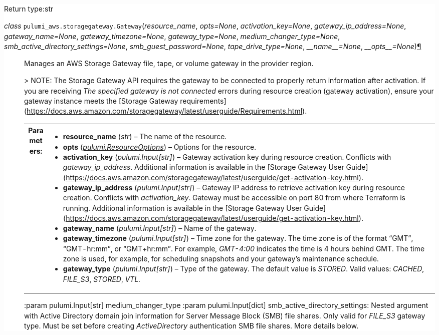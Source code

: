 <tr class="field-odd field"><th class="field-name">Return type:</th><td class="field-body">str</td>
</tr>
</tbody>
</table>
</dd></dl>

</dd></dl>

<dl class="class">
<dt id="pulumi_aws.storagegateway.Gateway">
<em class="property">class </em><code class="descclassname">pulumi_aws.storagegateway.</code><code class="descname">Gateway</code><span class="sig-paren">(</span><em>resource_name</em>, <em>opts=None</em>, <em>activation_key=None</em>, <em>gateway_ip_address=None</em>, <em>gateway_name=None</em>, <em>gateway_timezone=None</em>, <em>gateway_type=None</em>, <em>medium_changer_type=None</em>, <em>smb_active_directory_settings=None</em>, <em>smb_guest_password=None</em>, <em>tape_drive_type=None</em>, <em>__name__=None</em>, <em>__opts__=None</em><span class="sig-paren">)</span><a class="headerlink" href="#pulumi_aws.storagegateway.Gateway" title="Permalink to this definition">¶</a></dt>
<dd><p>Manages an AWS Storage Gateway file, tape, or volume gateway in the provider region.</p>
<p>&gt; NOTE: The Storage Gateway API requires the gateway to be connected to properly return information after activation. If you are receiving <cite>The specified gateway is not connected</cite> errors during resource creation (gateway activation), ensure your gateway instance meets the [Storage Gateway requirements](<a class="reference external" href="https://docs.aws.amazon.com/storagegateway/latest/userguide/Requirements.html">https://docs.aws.amazon.com/storagegateway/latest/userguide/Requirements.html</a>).</p>
<table class="docutils field-list" frame="void" rules="none">
<col class="field-name" />
<col class="field-body" />
<tbody valign="top">
<tr class="field-odd field"><th class="field-name">Parameters:</th><td class="field-body"><ul class="first last simple">
<li><strong>resource_name</strong> (<em>str</em>) – The name of the resource.</li>
<li><strong>opts</strong> (<a class="reference internal" href="../../pulumi/#pulumi.ResourceOptions" title="pulumi.ResourceOptions"><em>pulumi.ResourceOptions</em></a>) – Options for the resource.</li>
<li><strong>activation_key</strong> (<em>pulumi.Input</em><em>[</em><em>str</em><em>]</em>) – Gateway activation key during resource creation. Conflicts with <cite>gateway_ip_address</cite>. Additional information is available in the [Storage Gateway User Guide](<a class="reference external" href="https://docs.aws.amazon.com/storagegateway/latest/userguide/get-activation-key.html">https://docs.aws.amazon.com/storagegateway/latest/userguide/get-activation-key.html</a>).</li>
<li><strong>gateway_ip_address</strong> (<em>pulumi.Input</em><em>[</em><em>str</em><em>]</em>) – Gateway IP address to retrieve activation key during resource creation. Conflicts with <cite>activation_key</cite>. Gateway must be accessible on port 80 from where Terraform is running. Additional information is available in the [Storage Gateway User Guide](<a class="reference external" href="https://docs.aws.amazon.com/storagegateway/latest/userguide/get-activation-key.html">https://docs.aws.amazon.com/storagegateway/latest/userguide/get-activation-key.html</a>).</li>
<li><strong>gateway_name</strong> (<em>pulumi.Input</em><em>[</em><em>str</em><em>]</em>) – Name of the gateway.</li>
<li><strong>gateway_timezone</strong> (<em>pulumi.Input</em><em>[</em><em>str</em><em>]</em>) – Time zone for the gateway. The time zone is of the format “GMT”, “GMT-hr:mm”, or “GMT+hr:mm”. For example, <cite>GMT-4:00</cite> indicates the time is 4 hours behind GMT. The time zone is used, for example, for scheduling snapshots and your gateway’s maintenance schedule.</li>
<li><strong>gateway_type</strong> (<em>pulumi.Input</em><em>[</em><em>str</em><em>]</em>) – Type of the gateway. The default value is <cite>STORED</cite>. Valid values: <cite>CACHED</cite>, <cite>FILE_S3</cite>, <cite>STORED</cite>, <cite>VTL</cite>.</li>
</ul>
</td>
</tr>
</tbody>
</table>
<p>:param pulumi.Input[str] medium_changer_type
:param pulumi.Input[dict] smb_active_directory_settings: Nested argument with Active Directory domain join information for Server Message Block (SMB) file shares. Only valid for <cite>FILE_S3</cite> gateway type. Must be set before creating <cite>ActiveDirectory</cite> authentication SMB file shares. More details below.